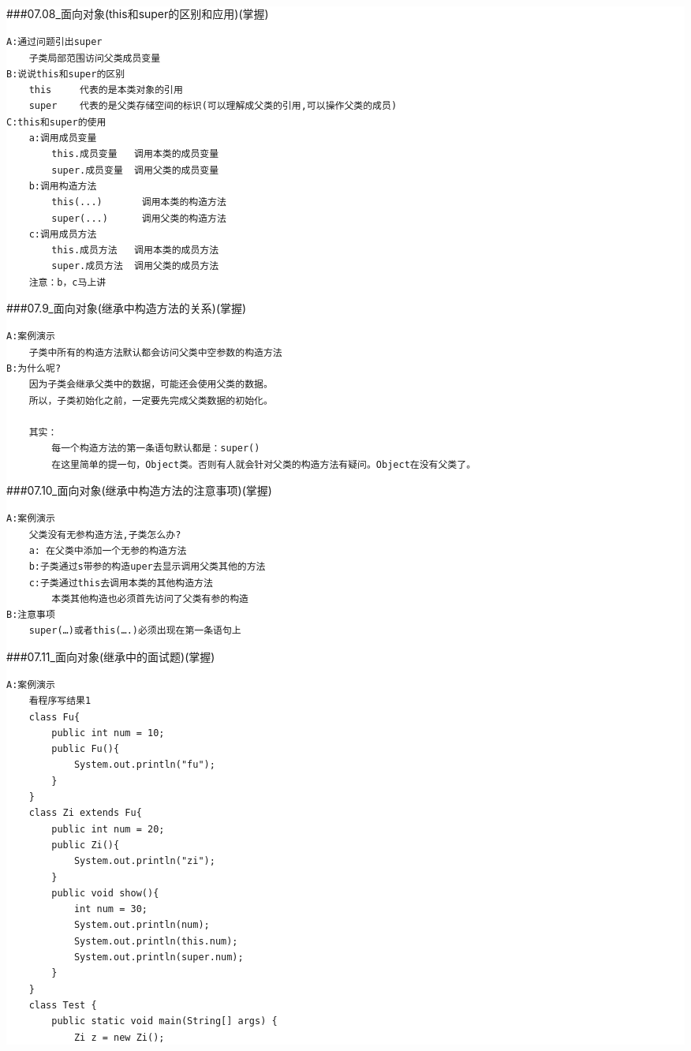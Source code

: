 ###07.08_面向对象(this和super的区别和应用)(掌握)

	A:通过问题引出super
		子类局部范围访问父类成员变量
	B:说说this和super的区别
		this     代表的是本类对象的引用
		super    代表的是父类存储空间的标识(可以理解成父类的引用,可以操作父类的成员)
	C:this和super的使用
		a:调用成员变量
			this.成员变量 	调用本类的成员变量
			super.成员变量 	调用父类的成员变量
		b:调用构造方法
			this(...)		调用本类的构造方法
			super(...)		调用父类的构造方法
		c:调用成员方法
			this.成员方法 	调用本类的成员方法
			super.成员方法 	调用父类的成员方法
		注意：b，c马上讲
	
###07.9_面向对象(继承中构造方法的关系)(掌握)

	A:案例演示
		子类中所有的构造方法默认都会访问父类中空参数的构造方法
	B:为什么呢?
		因为子类会继承父类中的数据，可能还会使用父类的数据。
		所以，子类初始化之前，一定要先完成父类数据的初始化。
		
		其实：
			每一个构造方法的第一条语句默认都是：super()
			在这里简单的提一句，Object类。否则有人就会针对父类的构造方法有疑问。Object在没有父类了。

###07.10_面向对象(继承中构造方法的注意事项)(掌握)

	A:案例演示
		父类没有无参构造方法,子类怎么办?
		a: 在父类中添加一个无参的构造方法
		b:子类通过s带参的构造uper去显示调用父类其他的方法
		c:子类通过this去调用本类的其他构造方法
			本类其他构造也必须首先访问了父类有参的构造
	B:注意事项
		super(…)或者this(….)必须出现在第一条语句上

###07.11_面向对象(继承中的面试题)(掌握)

	A:案例演示
		看程序写结果1
		class Fu{
			public int num = 10;
			public Fu(){
				System.out.println("fu");
			}
		}
		class Zi extends Fu{
			public int num = 20;
			public Zi(){
				System.out.println("zi");
			}
			public void show(){
				int num = 30;
				System.out.println(num);
				System.out.println(this.num);
				System.out.println(super.num);
			}
		}
		class Test {
			public static void main(String[] args) {
				Zi z = new Zi();